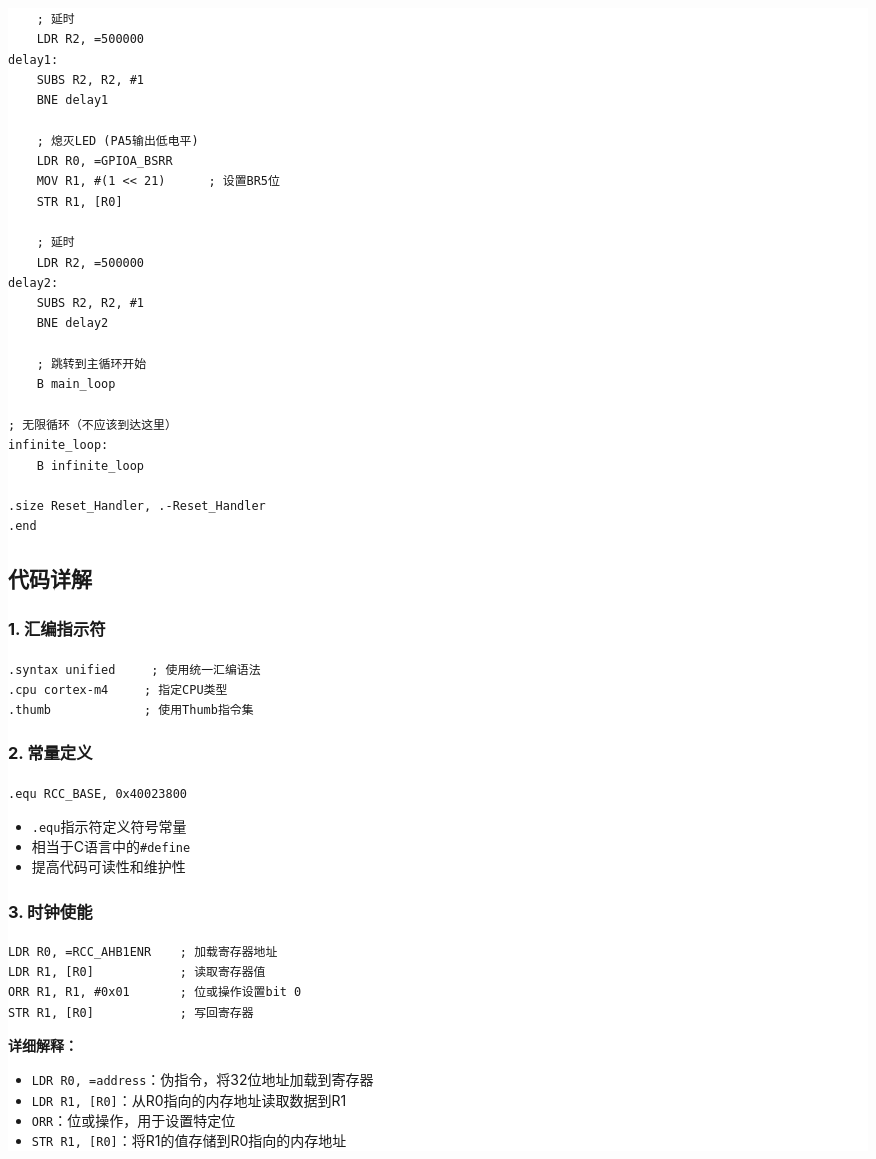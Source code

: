 ```assembly
    ; 延时
    LDR R2, =500000
delay1:
    SUBS R2, R2, #1
    BNE delay1
    
    ; 熄灭LED (PA5输出低电平)
    LDR R0, =GPIOA_BSRR
    MOV R1, #(1 << 21)      ; 设置BR5位
    STR R1, [R0]
    
    ; 延时
    LDR R2, =500000
delay2:
    SUBS R2, R2, #1
    BNE delay2
    
    ; 跳转到主循环开始
    B main_loop

; 无限循环（不应该到达这里）
infinite_loop:
    B infinite_loop

.size Reset_Handler, .-Reset_Handler
.end
```

## 代码详解

### 1. 汇编指示符
```assembly
.syntax unified     ; 使用统一汇编语法
.cpu cortex-m4     ; 指定CPU类型
.thumb             ; 使用Thumb指令集
```

### 2. 常量定义
```assembly
.equ RCC_BASE, 0x40023800
```
- `.equ`指示符定义符号常量
- 相当于C语言中的`#define`
- 提高代码可读性和维护性

### 3. 时钟使能
```assembly
LDR R0, =RCC_AHB1ENR    ; 加载寄存器地址
LDR R1, [R0]            ; 读取寄存器值
ORR R1, R1, #0x01       ; 位或操作设置bit 0
STR R1, [R0]            ; 写回寄存器
```
**详细解释：**
- `LDR R0, =address`：伪指令，将32位地址加载到寄存器
- `LDR R1, [R0]`：从R0指向的内存地址读取数据到R1
- `ORR`：位或操作，用于设置特定位
- `STR R1, [R0]`：将R1的值存储到R0指向的内存地址
